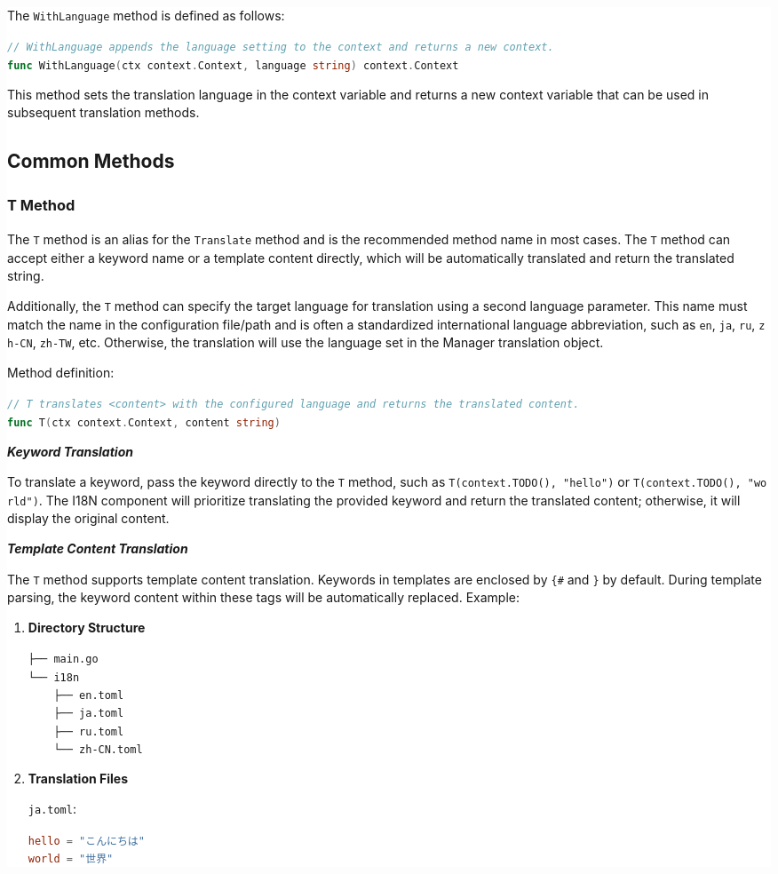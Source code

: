 The `WithLanguage` method is defined as follows:

```go
// WithLanguage appends the language setting to the context and returns a new context.
func WithLanguage(ctx context.Context, language string) context.Context
```

This method sets the translation language in the context variable and returns a new context variable that can be used in subsequent translation methods.

## Common Methods

### T Method

The `T` method is an alias for the `Translate` method and is the recommended method name in most cases. The `T` method can accept either a keyword name or a template content directly, which will be automatically translated and return the translated string.

Additionally, the `T` method can specify the target language for translation using a second language parameter. This name must match the name in the configuration file/path and is often a standardized international language abbreviation, such as `en`, `ja`, `ru`, `zh-CN`, `zh-TW`, etc. Otherwise, the translation will use the language set in the Manager translation object.

Method definition:

```go
// T translates <content> with the configured language and returns the translated content.
func T(ctx context.Context, content string)
```

***Keyword Translation***

To translate a keyword, pass the keyword directly to the `T` method, such as `T(context.TODO(), "hello")` or `T(context.TODO(), "world")`. The I18N component will prioritize translating the provided keyword and return the translated content; otherwise, it will display the original content.

***Template Content Translation***

The `T` method supports template content translation. Keywords in templates are enclosed by `{#` and `}` by default. During template parsing, the keyword content within these tags will be automatically replaced. Example:

1. **Directory Structure**

    ```txt
    ├── main.go
    └── i18n
        ├── en.toml
        ├── ja.toml
        ├── ru.toml
        └── zh-CN.toml
    ```

2. **Translation Files**

    `ja.toml`:

    ```toml
    hello = "こんにちは"
    world = "世界"
    ```

